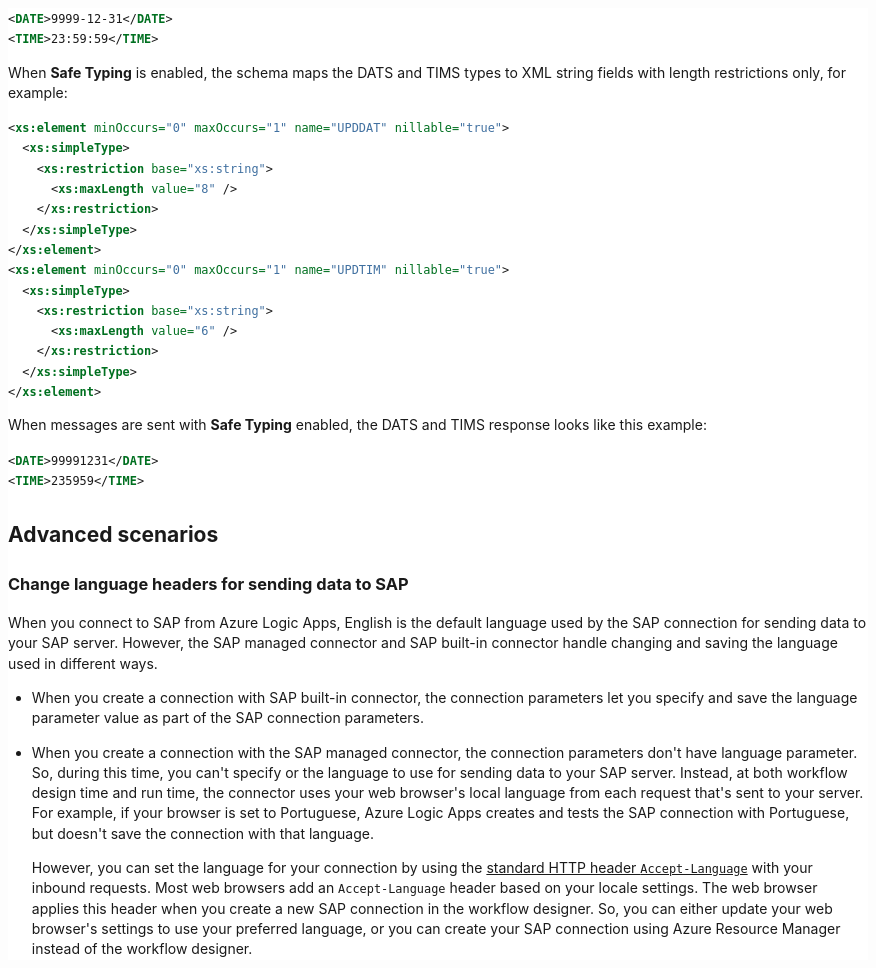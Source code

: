 ```xml
<DATE>9999-12-31</DATE>
<TIME>23:59:59</TIME>
```

When **Safe Typing** is enabled, the schema maps the DATS and TIMS types to XML string fields with length restrictions only, for example:

```xml
<xs:element minOccurs="0" maxOccurs="1" name="UPDDAT" nillable="true">
  <xs:simpleType>
    <xs:restriction base="xs:string">
      <xs:maxLength value="8" />
    </xs:restriction>
  </xs:simpleType>
</xs:element>
<xs:element minOccurs="0" maxOccurs="1" name="UPDTIM" nillable="true">
  <xs:simpleType>
    <xs:restriction base="xs:string">
      <xs:maxLength value="6" />
    </xs:restriction>
  </xs:simpleType>
</xs:element>
```

When messages are sent with **Safe Typing** enabled, the DATS and TIMS response looks like this example:

```xml
<DATE>99991231</DATE>
<TIME>235959</TIME>
```

<a name="advanced-scenarios"></a>

## Advanced scenarios

<a name="change-language-headers"></a>

### Change language headers for sending data to SAP

When you connect to SAP from Azure Logic Apps, English is the default language used by the SAP connection for sending data to your SAP server. However, the SAP managed connector and SAP built-in connector handle changing and saving the language used in different ways.

* When you create a connection with SAP built-in connector, the connection parameters let you specify and save the language parameter value as part of the SAP connection parameters.

* When you create a connection with the SAP managed connector, the connection parameters don't have language parameter. So, during this time, you can't specify or the language to use for sending data to your SAP server. Instead, at both workflow design time and run time, the connector uses your web browser's local language from each request that's sent to your server. For example, if your browser is set to Portuguese, Azure Logic Apps creates and tests the SAP connection with Portuguese, but doesn't save the connection with that language.

  However, you can set the language for your connection by using the [standard HTTP header `Accept-Language`](https://www.w3.org/Protocols/rfc2616/rfc2616-sec14.html#sec14.4) with your inbound requests. Most web browsers add an `Accept-Language` header based on your locale settings. The web browser applies this header when you create a new SAP connection in the workflow designer. So, you can either update your web browser's settings to use your preferred language, or you can create your SAP connection using Azure Resource Manager instead of the workflow designer.
